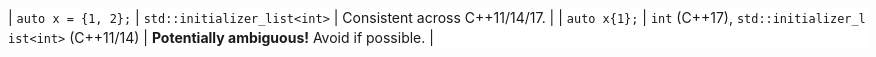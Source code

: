 | `auto x = {1, 2};`  | `std::initializer_list<int>`               | Consistent across C++11/14/17.                        |
| `auto x{1};`        | `int` (C++17), `std::initializer_list<int>` (C++11/14) | **Potentially ambiguous!** Avoid if possible. |

